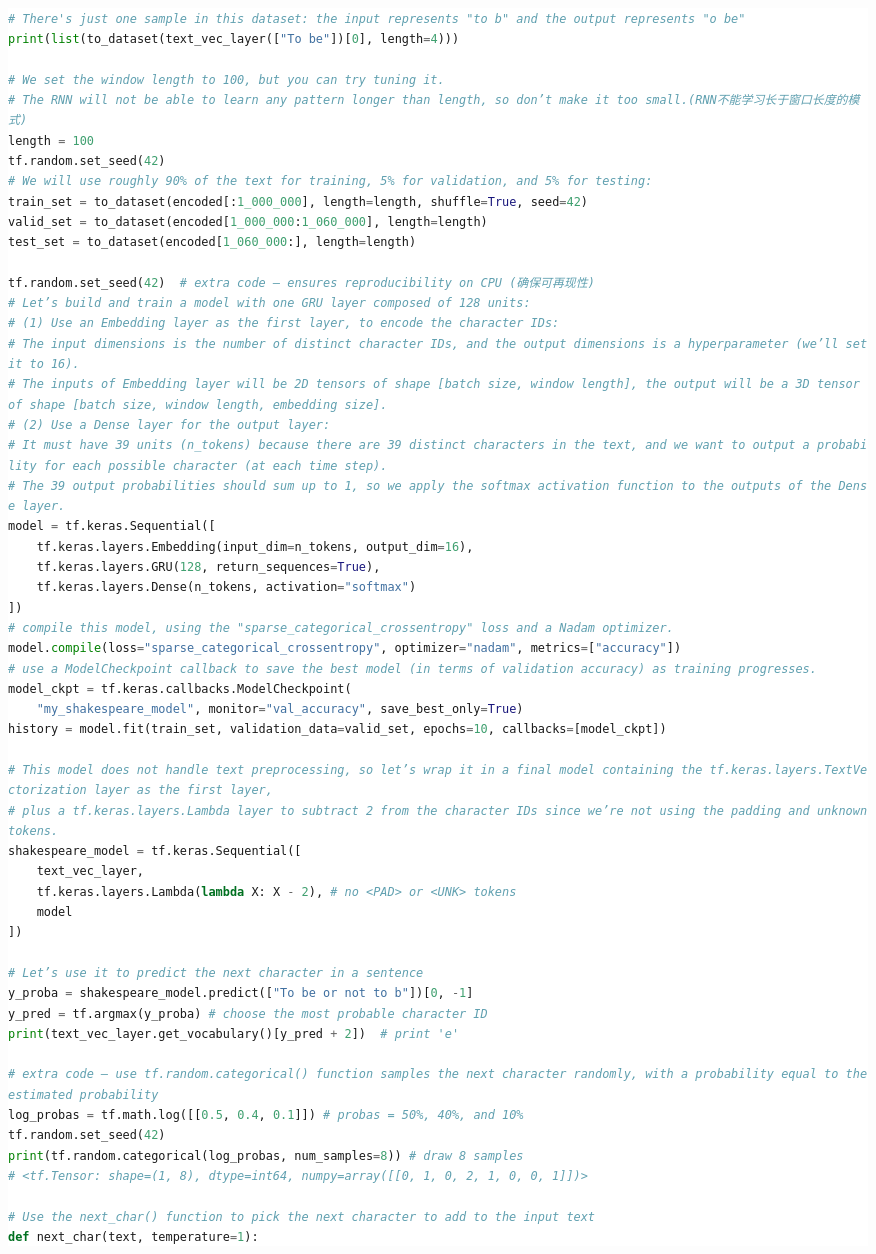 ```python
# There's just one sample in this dataset: the input represents "to b" and the output represents "o be"
print(list(to_dataset(text_vec_layer(["To be"])[0], length=4)))

# We set the window length to 100, but you can try tuning it. 
# The RNN will not be able to learn any pattern longer than length, so don’t make it too small.(RNN不能学习长于窗口长度的模式)
length = 100
tf.random.set_seed(42)
# We will use roughly 90% of the text for training, 5% for validation, and 5% for testing:
train_set = to_dataset(encoded[:1_000_000], length=length, shuffle=True, seed=42)
valid_set = to_dataset(encoded[1_000_000:1_060_000], length=length)
test_set = to_dataset(encoded[1_060_000:], length=length)

tf.random.set_seed(42)  # extra code – ensures reproducibility on CPU (确保可再现性)
# Let’s build and train a model with one GRU layer composed of 128 units:
# (1) Use an Embedding layer as the first layer, to encode the character IDs:
# The input dimensions is the number of distinct character IDs, and the output dimensions is a hyperparameter (we’ll set it to 16).
# The inputs of Embedding layer will be 2D tensors of shape [batch size, window length], the output will be a 3D tensor of shape [batch size, window length, embedding size].
# (2) Use a Dense layer for the output layer:
# It must have 39 units (n_tokens) because there are 39 distinct characters in the text, and we want to output a probability for each possible character (at each time step).
# The 39 output probabilities should sum up to 1, so we apply the softmax activation function to the outputs of the Dense layer.
model = tf.keras.Sequential([
    tf.keras.layers.Embedding(input_dim=n_tokens, output_dim=16),
    tf.keras.layers.GRU(128, return_sequences=True),
    tf.keras.layers.Dense(n_tokens, activation="softmax")
])
# compile this model, using the "sparse_categorical_crossentropy" loss and a Nadam optimizer.
model.compile(loss="sparse_categorical_crossentropy", optimizer="nadam", metrics=["accuracy"])
# use a ModelCheckpoint callback to save the best model (in terms of validation accuracy) as training progresses.
model_ckpt = tf.keras.callbacks.ModelCheckpoint(
    "my_shakespeare_model", monitor="val_accuracy", save_best_only=True)
history = model.fit(train_set, validation_data=valid_set, epochs=10, callbacks=[model_ckpt])

# This model does not handle text preprocessing, so let’s wrap it in a final model containing the tf.keras.layers.TextVectorization layer as the first layer,
# plus a tf.keras.layers.Lambda layer to subtract 2 from the character IDs since we’re not using the padding and unknown tokens.
shakespeare_model = tf.keras.Sequential([
    text_vec_layer,
    tf.keras.layers.Lambda(lambda X: X - 2), # no <PAD> or <UNK> tokens
    model
])

# Let’s use it to predict the next character in a sentence
y_proba = shakespeare_model.predict(["To be or not to b"])[0, -1]
y_pred = tf.argmax(y_proba) # choose the most probable character ID
print(text_vec_layer.get_vocabulary()[y_pred + 2])  # print 'e'

# extra code – use tf.random.categorical() function samples the next character randomly, with a probability equal to the estimated probability
log_probas = tf.math.log([[0.5, 0.4, 0.1]]) # probas = 50%, 40%, and 10%
tf.random.set_seed(42)
print(tf.random.categorical(log_probas, num_samples=8)) # draw 8 samples
# <tf.Tensor: shape=(1, 8), dtype=int64, numpy=array([[0, 1, 0, 2, 1, 0, 0, 1]])>

# Use the next_char() function to pick the next character to add to the input text
def next_char(text, temperature=1):
```